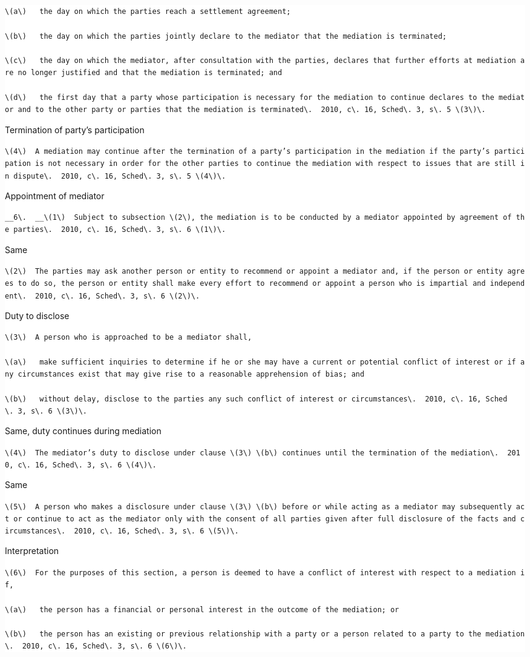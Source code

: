 	\(a\)	the day on which the parties reach a settlement agreement;

	\(b\)	the day on which the parties jointly declare to the mediator that the mediation is terminated;

	\(c\)	the day on which the mediator, after consultation with the parties, declares that further efforts at mediation are no longer justified and that the mediation is terminated; and

	\(d\)	the first day that a party whose participation is necessary for the mediation to continue declares to the mediator and to the other party or parties that the mediation is terminated\.  2010, c\. 16, Sched\. 3, s\. 5 \(3\)\.

Termination of party’s participation

	\(4\)  A mediation may continue after the termination of a party’s participation in the mediation if the party’s participation is not necessary in order for the other parties to continue the mediation with respect to issues that are still in dispute\.  2010, c\. 16, Sched\. 3, s\. 5 \(4\)\.

Appointment of mediator

	__6\.  __\(1\)  Subject to subsection \(2\), the mediation is to be conducted by a mediator appointed by agreement of the parties\.  2010, c\. 16, Sched\. 3, s\. 6 \(1\)\.

Same

	\(2\)  The parties may ask another person or entity to recommend or appoint a mediator and, if the person or entity agrees to do so, the person or entity shall make every effort to recommend or appoint a person who is impartial and independent\.  2010, c\. 16, Sched\. 3, s\. 6 \(2\)\.

Duty to disclose

	\(3\)  A person who is approached to be a mediator shall,

	\(a\)	make sufficient inquiries to determine if he or she may have a current or potential conflict of interest or if any circumstances exist that may give rise to a reasonable apprehension of bias; and

	\(b\)	without delay, disclose to the parties any such conflict of interest or circumstances\.  2010, c\. 16, Sched\. 3, s\. 6 \(3\)\.

Same, duty continues during mediation

	\(4\)  The mediator’s duty to disclose under clause \(3\) \(b\) continues until the termination of the mediation\.  2010, c\. 16, Sched\. 3, s\. 6 \(4\)\.

Same

	\(5\)  A person who makes a disclosure under clause \(3\) \(b\) before or while acting as a mediator may subsequently act or continue to act as the mediator only with the consent of all parties given after full disclosure of the facts and circumstances\.  2010, c\. 16, Sched\. 3, s\. 6 \(5\)\.

Interpretation

	\(6\)  For the purposes of this section, a person is deemed to have a conflict of interest with respect to a mediation if,

	\(a\)	the person has a financial or personal interest in the outcome of the mediation; or

	\(b\)	the person has an existing or previous relationship with a party or a person related to a party to the mediation\.  2010, c\. 16, Sched\. 3, s\. 6 \(6\)\.
